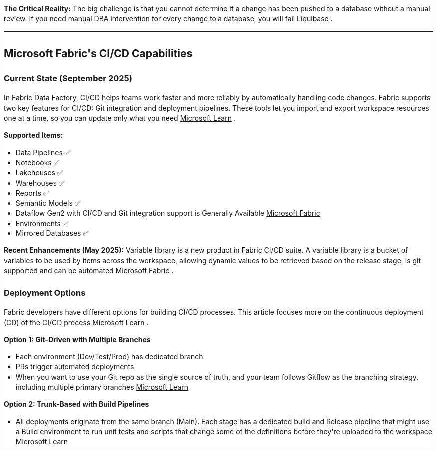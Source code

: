 **The Critical Reality:** The big challenge is that you cannot determine if a change has been pushed to a database without a manual review. If you need manual DBA intervention for every change to a database, you will fail [Liquibase](https://www.liquibase.com/resources/guides/database-continuous-integration) .

---

## **Microsoft Fabric's CI/CD Capabilities**

### **Current State (September 2025)**

In Fabric Data Factory, CI/CD helps teams work faster and more reliably by automatically handling code changes. Fabric supports two key features for CI/CD: Git integration and deployment pipelines. These tools let you import and export workspace resources one at a time, so you can update only what you need [Microsoft Learn](https://learn.microsoft.com/en-us/fabric/data-factory/cicd-pipelines) .

**Supported Items:**
- Data Pipelines ✅
- Notebooks ✅
- Lakehouses ✅
- Warehouses ✅
- Reports ✅
- Semantic Models ✅
- Dataflow Gen2 with CI/CD and Git integration support is Generally Available [Microsoft Fabric](https://blog.fabric.microsoft.com/en-us/blog/dataflow-gen2-ci-cd-git-integration-and-public-apis/)
- Environments ✅
- Mirrored Databases ✅

**Recent Enhancements (May 2025):**
Variable library is a new product in Fabric CI/CD suite. A variable library is a bucket of variables to be used by items across the workspace, allowing dynamic values to be retrieved based on the release stage, is git supported and can be automated [Microsoft Fabric](https://blog.fabric.microsoft.com/en-US/blog/whats-new-with-fabric-ci-cd-may-2025/) .

### **Deployment Options**

Fabric developers have different options for building CI/CD processes. This article focuses more on the continuous deployment (CD) of the CI/CD process [Microsoft Learn](https://learn.microsoft.com/en-us/fabric/cicd/manage-deployment) .

**Option 1: Git-Driven with Multiple Branches**
- Each environment (Dev/Test/Prod) has dedicated branch
- PRs trigger automated deployments
- When you want to use your Git repo as the single source of truth, and your team follows Gitflow as the branching strategy, including multiple primary branches [Microsoft Learn](https://learn.microsoft.com/en-us/fabric/cicd/manage-deployment)

**Option 2: Trunk-Based with Build Pipelines**
- All deployments originate from the same branch (Main). Each stage has a dedicated build and Release pipeline that might use a Build environment to run unit tests and scripts that change some of the definitions before they're uploaded to the workspace [Microsoft Learn](https://learn.microsoft.com/en-us/fabric/cicd/manage-deployment)
